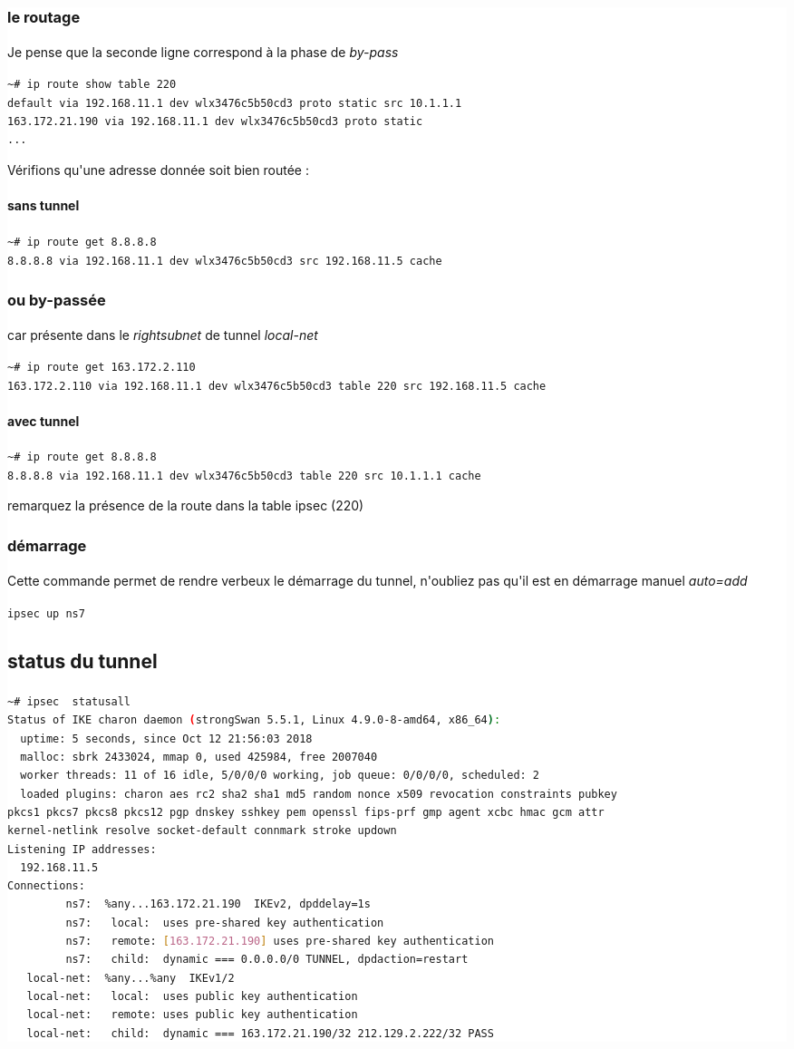 ### le routage

Je pense que la seconde ligne correspond à la phase de *by-pass*

```bash
~# ip route show table 220
default via 192.168.11.1 dev wlx3476c5b50cd3 proto static src 10.1.1.1 
163.172.21.190 via 192.168.11.1 dev wlx3476c5b50cd3 proto static
...
```

Vérifions qu'une adresse donnée soit bien routée :

#### sans tunnel 

```bash
~# ip route get 8.8.8.8
8.8.8.8 via 192.168.11.1 dev wlx3476c5b50cd3 src 192.168.11.5 cache 
```

### ou by-passée

car présente dans le *rightsubnet* de tunnel *local-net*

```bash
~# ip route get 163.172.2.110
163.172.2.110 via 192.168.11.1 dev wlx3476c5b50cd3 table 220 src 192.168.11.5 cache 
```

#### avec tunnel 

```bash
~# ip route get 8.8.8.8
8.8.8.8 via 192.168.11.1 dev wlx3476c5b50cd3 table 220 src 10.1.1.1 cache 
```

remarquez la présence de la route dans la table ipsec (220)

### démarrage

Cette commande permet de rendre verbeux le démarrage du tunnel, n'oubliez pas qu'il est en démarrage manuel *auto=add*

```bash
ipsec up ns7
```

## status du tunnel

```bash
~# ipsec  statusall
Status of IKE charon daemon (strongSwan 5.5.1, Linux 4.9.0-8-amd64, x86_64):
  uptime: 5 seconds, since Oct 12 21:56:03 2018
  malloc: sbrk 2433024, mmap 0, used 425984, free 2007040
  worker threads: 11 of 16 idle, 5/0/0/0 working, job queue: 0/0/0/0, scheduled: 2
  loaded plugins: charon aes rc2 sha2 sha1 md5 random nonce x509 revocation constraints pubkey 
pkcs1 pkcs7 pkcs8 pkcs12 pgp dnskey sshkey pem openssl fips-prf gmp agent xcbc hmac gcm attr 
kernel-netlink resolve socket-default connmark stroke updown
Listening IP addresses:
  192.168.11.5
Connections:
         ns7:  %any...163.172.21.190  IKEv2, dpddelay=1s
         ns7:   local:  uses pre-shared key authentication
         ns7:   remote: [163.172.21.190] uses pre-shared key authentication
         ns7:   child:  dynamic === 0.0.0.0/0 TUNNEL, dpdaction=restart
   local-net:  %any...%any  IKEv1/2
   local-net:   local:  uses public key authentication
   local-net:   remote: uses public key authentication
   local-net:   child:  dynamic === 163.172.21.190/32 212.129.2.222/32 PASS
```